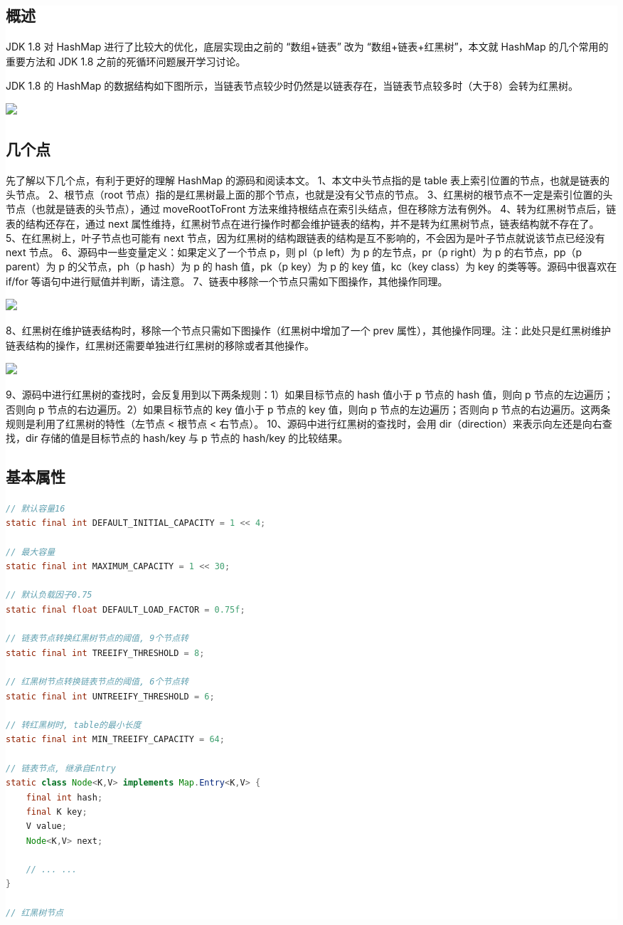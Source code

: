 ## 概述
JDK 1.8 对 HashMap 进行了比较大的优化，底层实现由之前的 “数组+链表” 改为 “数组+链表+红黑树”，本文就 HashMap 的几个常用的重要方法和 JDK 1.8 之前的死循环问题展开学习讨论。

JDK 1.8 的 HashMap 的数据结构如下图所示，当链表节点较少时仍然是以链表存在，当链表节点较多时（大于8）会转为红黑树。

![](https://raw.githubusercontent.com/Raray-chuan/xichuan_blog_pic/main/img/202206161155103.png)



## 几个点
先了解以下几个点，有利于更好的理解 HashMap 的源码和阅读本文。
1、本文中头节点指的是 table 表上索引位置的节点，也就是链表的头节点。
2、根节点（root 节点）指的是红黑树最上面的那个节点，也就是没有父节点的节点。
3、红黑树的根节点不一定是索引位置的头节点（也就是链表的头节点），通过 moveRootToFront 方法来维持根结点在索引头结点，但在移除方法有例外。
4、转为红黑树节点后，链表的结构还存在，通过 next 属性维持，红黑树节点在进行操作时都会维护链表的结构，并不是转为红黑树节点，链表结构就不存在了。
5、在红黑树上，叶子节点也可能有 next 节点，因为红黑树的结构跟链表的结构是互不影响的，不会因为是叶子节点就说该节点已经没有 next 节点。
6、源码中一些变量定义：如果定义了一个节点 p，则 pl（p left）为 p 的左节点，pr（p right）为 p 的右节点，pp（p parent）为 p 的父节点，ph（p hash）为 p 的 hash 值，pk（p key）为 p 的 key 值，kc（key class）为 key 的类等等。源码中很喜欢在 if/for 等语句中进行赋值并判断，请注意。
7、链表中移除一个节点只需如下图操作，其他操作同理。

![](https://raw.githubusercontent.com/Raray-chuan/xichuan_blog_pic/main/img/202206161156671.png)

8、红黑树在维护链表结构时，移除一个节点只需如下图操作（红黑树中增加了一个 prev 属性），其他操作同理。注：此处只是红黑树维护链表结构的操作，红黑树还需要单独进行红黑树的移除或者其他操作。

![](https://raw.githubusercontent.com/Raray-chuan/xichuan_blog_pic/main/img/202206161157484.png)

9、源码中进行红黑树的查找时，会反复用到以下两条规则：1）如果目标节点的 hash 值小于 p 节点的 hash 值，则向 p 节点的左边遍历；否则向 p 节点的右边遍历。2）如果目标节点的 key 值小于 p 节点的 key 值，则向 p 节点的左边遍历；否则向 p 节点的右边遍历。这两条规则是利用了红黑树的特性（左节点 < 根节点 < 右节点）。
10、源码中进行红黑树的查找时，会用 dir（direction）来表示向左还是向右查找，dir 存储的值是目标节点的 hash/key 与 p 节点的 hash/key 的比较结果。



## 基本属性
```java
// 默认容量16
static final int DEFAULT_INITIAL_CAPACITY = 1 << 4; 

// 最大容量
static final int MAXIMUM_CAPACITY = 1 << 30;    

// 默认负载因子0.75
static final float DEFAULT_LOAD_FACTOR = 0.75f; 

// 链表节点转换红黑树节点的阈值, 9个节点转
static final int TREEIFY_THRESHOLD = 8; 

// 红黑树节点转换链表节点的阈值, 6个节点转
static final int UNTREEIFY_THRESHOLD = 6;   

// 转红黑树时, table的最小长度
static final int MIN_TREEIFY_CAPACITY = 64; 

// 链表节点, 继承自Entry
static class Node<K,V> implements Map.Entry<K,V> {  
    final int hash;
    final K key;
    V value;
    Node<K,V> next;
     
    // ... ...
}

// 红黑树节点
```